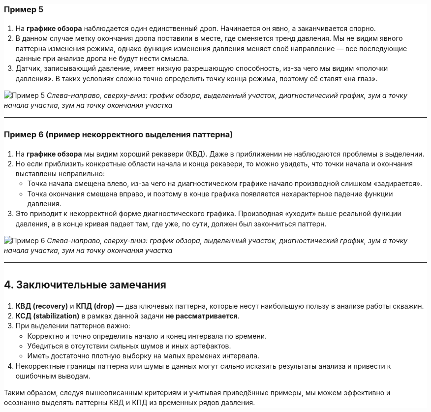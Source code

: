
### Пример 5

1. На **графике обзора** наблюдается один единственный дроп. Начинается он явно, а заканчивается спорно.
2. В данном случае метку окончания дропа поставили в месте, где сменяется тренд давления. Мы не видим явного паттерна изменения режима, однако функция изменения давления меняет своё направление — все последующие данные при анализе дропа не будут нести смысла.
3. Датчик, записывающий давление, имеет низкую разрешающую способность, из-за чего мы видим «полочки давления». В таких условиях сложно точно определить точку конца режима, поэтому её ставят «на глаз».

![Пример 5](img/app1_10.png)
*Слева-направо, сверху-вниз: график обзора, выделенный участок, диагностический график, зум а точку начала участка, зум на точку окончания участка*

---

### Пример 6 (пример некорректного выделения паттерна)

1. На **графике обзора** мы видим хороший рекавери (КВД). Даже в приближении не наблюдаются проблемы в выделении.
2. Но если приблизить конкретные области начала и конца рекавери, то можно увидеть, что точки начала и окончания выставлены неправильно:
   - Точка начала смещена влево, из-за чего на диагностическом графике начало производной слишком «задирается».
   - Точка окончания смещена вправо, и поэтому в конце графика появляется нехарактерное падение функции давления.
3. Это приводит к некорректной форме диагностического графика. Производная «уходит» выше реальной функции давления, а в конце кривая падает там, где уже, по сути, должен был закончиться паттерн.

![Пример 6](img/app1_11.png)
*Слева-направо, сверху-вниз: график обзора, выделенный участок, диагностический график, зум а точку начала участка, зум на точку окончания участка*

---

## 4. Заключительные замечания

1. **КВД (recovery)** и **КПД (drop)** — два ключевых паттерна, которые несут наибольшую пользу в анализе работы скважин.
2. **КСД (stabilization)** в рамках данной задачи **не рассматривается**.
3. При выделении паттернов важно:
   - Корректно и точно определить начало и конец интервала по времени.
   - Убедиться в отсутствии сильных шумов и иных артефактов.
   - Иметь достаточно плотную выборку на малых временах интервала.
4. Некорректные границы паттерна или шумы в данных могут сильно исказить результаты анализа и привести к ошибочным выводам.

Таким образом, следуя вышеописанным критериям и учитывая приведённые примеры, мы можем эффективно и осознанно выделять паттерны КВД и КПД из временных рядов давления.

